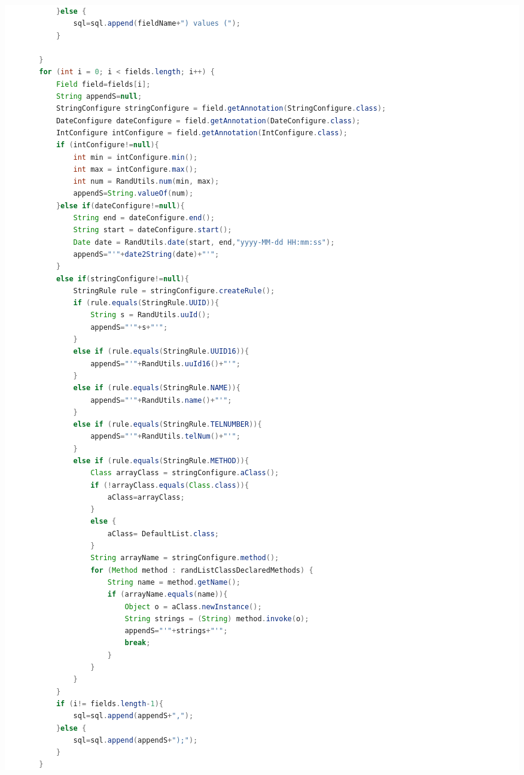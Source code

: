 ```java
            }else {
                sql=sql.append(fieldName+") values (");
            }

        }
        for (int i = 0; i < fields.length; i++) {
            Field field=fields[i];
            String appendS=null;
            StringConfigure stringConfigure = field.getAnnotation(StringConfigure.class);
            DateConfigure dateConfigure = field.getAnnotation(DateConfigure.class);
            IntConfigure intConfigure = field.getAnnotation(IntConfigure.class);
            if (intConfigure!=null){
                int min = intConfigure.min();
                int max = intConfigure.max();
                int num = RandUtils.num(min, max);
                appendS=String.valueOf(num);
            }else if(dateConfigure!=null){
                String end = dateConfigure.end();
                String start = dateConfigure.start();
                Date date = RandUtils.date(start, end,"yyyy-MM-dd HH:mm:ss");
                appendS="'"+date2String(date)+"'";
            }
            else if(stringConfigure!=null){
                StringRule rule = stringConfigure.createRule();
                if (rule.equals(StringRule.UUID)){
                    String s = RandUtils.uuId();
                    appendS="'"+s+"'";
                }
                else if (rule.equals(StringRule.UUID16)){
                    appendS="'"+RandUtils.uuId16()+"'";
                }
                else if (rule.equals(StringRule.NAME)){
                    appendS="'"+RandUtils.name()+"'";
                }
                else if (rule.equals(StringRule.TELNUMBER)){
                    appendS="'"+RandUtils.telNum()+"'";
                }
                else if (rule.equals(StringRule.METHOD)){
                    Class arrayClass = stringConfigure.aClass();
                    if (!arrayClass.equals(Class.class)){
                        aClass=arrayClass;
                    }
                    else {
                        aClass= DefaultList.class;
                    }
                    String arrayName = stringConfigure.method();
                    for (Method method : randListClassDeclaredMethods) {
                        String name = method.getName();
                        if (arrayName.equals(name)){
                            Object o = aClass.newInstance();
                            String strings = (String) method.invoke(o);
                            appendS="'"+strings+"'";
                            break;
                        }
                    }
                }
            }
            if (i!= fields.length-1){
                sql=sql.append(appendS+",");
            }else {
                sql=sql.append(appendS+");");
            }
        }
```